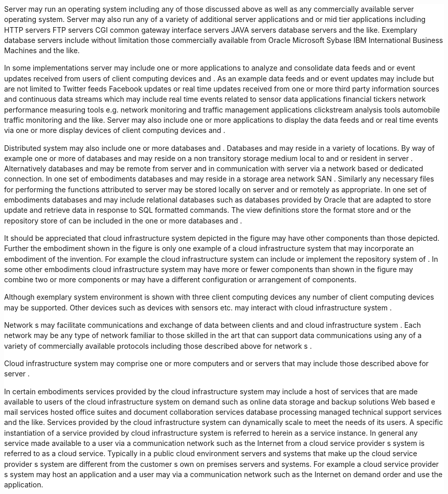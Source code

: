 Server may run an operating system including any of those discussed above as well as any commercially available server operating system. Server may also run any of a variety of additional server applications and or mid tier applications including HTTP servers FTP servers CGI common gateway interface servers JAVA servers database servers and the like. Exemplary database servers include without limitation those commercially available from Oracle Microsoft Sybase IBM International Business Machines and the like.

In some implementations server may include one or more applications to analyze and consolidate data feeds and or event updates received from users of client computing devices and . As an example data feeds and or event updates may include but are not limited to Twitter feeds Facebook updates or real time updates received from one or more third party information sources and continuous data streams which may include real time events related to sensor data applications financial tickers network performance measuring tools e.g. network monitoring and traffic management applications clickstream analysis tools automobile traffic monitoring and the like. Server may also include one or more applications to display the data feeds and or real time events via one or more display devices of client computing devices and .

Distributed system may also include one or more databases and . Databases and may reside in a variety of locations. By way of example one or more of databases and may reside on a non transitory storage medium local to and or resident in server . Alternatively databases and may be remote from server and in communication with server via a network based or dedicated connection. In one set of embodiments databases and may reside in a storage area network SAN . Similarly any necessary files for performing the functions attributed to server may be stored locally on server and or remotely as appropriate. In one set of embodiments databases and may include relational databases such as databases provided by Oracle that are adapted to store update and retrieve data in response to SQL formatted commands. The view definitions store the format store and or the repository store of can be included in the one or more databases and .

It should be appreciated that cloud infrastructure system depicted in the figure may have other components than those depicted. Further the embodiment shown in the figure is only one example of a cloud infrastructure system that may incorporate an embodiment of the invention. For example the cloud infrastructure system can include or implement the repository system of . In some other embodiments cloud infrastructure system may have more or fewer components than shown in the figure may combine two or more components or may have a different configuration or arrangement of components.

Although exemplary system environment is shown with three client computing devices any number of client computing devices may be supported. Other devices such as devices with sensors etc. may interact with cloud infrastructure system .

Network s may facilitate communications and exchange of data between clients and and cloud infrastructure system . Each network may be any type of network familiar to those skilled in the art that can support data communications using any of a variety of commercially available protocols including those described above for network s .

Cloud infrastructure system may comprise one or more computers and or servers that may include those described above for server .

In certain embodiments services provided by the cloud infrastructure system may include a host of services that are made available to users of the cloud infrastructure system on demand such as online data storage and backup solutions Web based e mail services hosted office suites and document collaboration services database processing managed technical support services and the like. Services provided by the cloud infrastructure system can dynamically scale to meet the needs of its users. A specific instantiation of a service provided by cloud infrastructure system is referred to herein as a service instance. In general any service made available to a user via a communication network such as the Internet from a cloud service provider s system is referred to as a cloud service. Typically in a public cloud environment servers and systems that make up the cloud service provider s system are different from the customer s own on premises servers and systems. For example a cloud service provider s system may host an application and a user may via a communication network such as the Internet on demand order and use the application.
